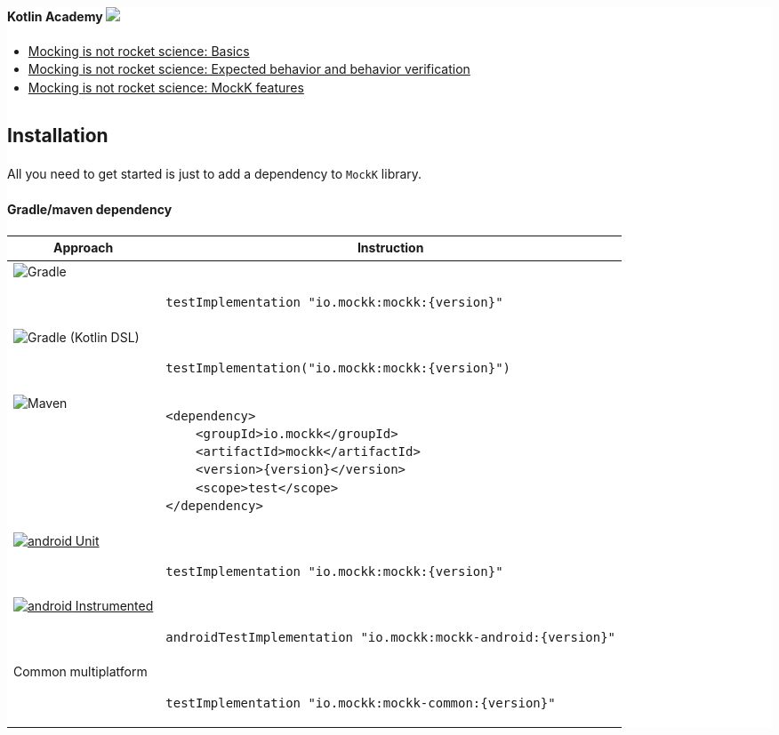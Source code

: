 #### Kotlin Academy <img src="https://cdn-images-1.medium.com/letterbox/47/47/50/50/1*FUXqI88mttV_kV8aTrKjOg.png?source=logoAvatar-1f9f77b4b3d1---e57b304801ef" width="20px" />

 - [Mocking is not rocket science: Basics](https://blog.kotlin-academy.com/mocking-is-not-rocket-science-basics-ae55d0aadf2b)
 - [Mocking is not rocket science: Expected behavior and behavior verification](https://blog.kotlin-academy.com/mocking-is-not-rocket-science-expected-behavior-and-behavior-verification-3862dd0e0f03)
 - [Mocking is not rocket science: MockK features](https://blog.kotlin-academy.com/mocking-is-not-rocket-science-mockk-features-e5d55d735a98)

## Installation

All you need to get started is just to add a dependency to `MockK` library.

#### Gradle/maven dependency

<table>
<thead><tr><th>Approach</th><th>Instruction</th></tr></thead>
<tr>
<td><img src="doc/gradle.png" alt="Gradle"/></td>
<td>
    <pre>testImplementation "io.mockk:mockk:{version}"</pre>
    </td>
</tr>
<tr>
<td><img src="doc/gradle.png" alt="Gradle"/> (Kotlin DSL)</td>
<td>
    <pre>testImplementation("io.mockk:mockk:{version}")</pre>
    </td>
</tr>
<tr>
<td><img src="doc/maven.png" alt="Maven"/></td>
<td>
<pre>&lt;dependency&gt;
    &lt;groupId&gt;io.mockk&lt;/groupId&gt;
    &lt;artifactId&gt;mockk&lt;/artifactId&gt;
    &lt;version&gt;{version}&lt;/version&gt;
    &lt;scope&gt;test&lt;/scope&gt;
&lt;/dependency&gt;</pre>
    </td>
</tr>
<tr>
<td><a href="ANDROID.md"><img align="top" src="doc/robot-small.png" height="20" alt="android"/> Unit</a></td>
<td>
    <pre>testImplementation "io.mockk:mockk:{version}"</pre>
</td>
</tr>
<tr>
<td><a href="ANDROID.md"><img align="top" src="doc/robot-small.png" height="20" alt="android"/> Instrumented</a></td>
<td>
    <pre>androidTestImplementation "io.mockk:mockk-android:{version}"</pre>
</td>
</tr>
<tr>
<td>Common multiplatform</td>
<td>
    <pre>testImplementation "io.mockk:mockk-common:{version}"</pre>
</td>
</tr>
<tr>